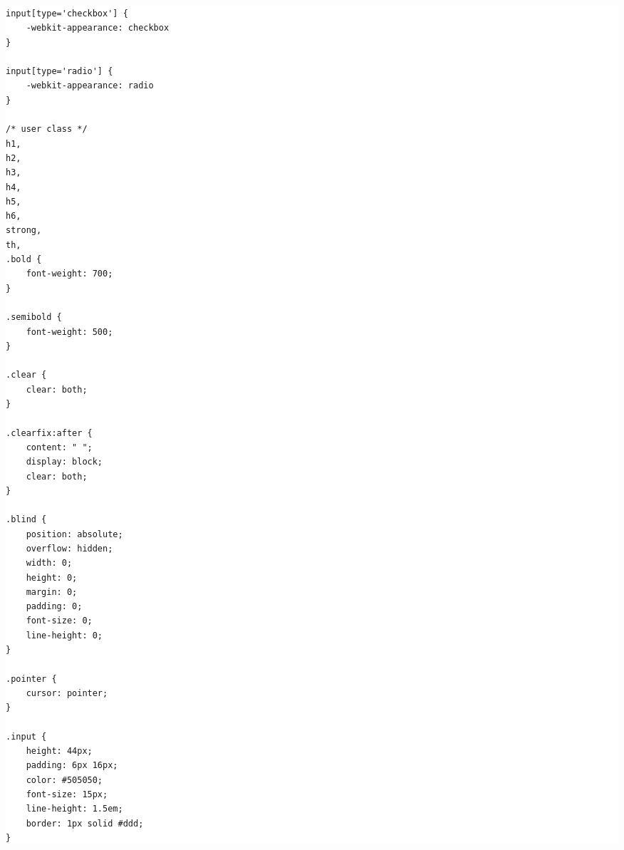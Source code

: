    input[type='checkbox'] {
        -webkit-appearance: checkbox
    }
    
    input[type='radio'] {
        -webkit-appearance: radio
    }
    
    /* user class */
    h1,
    h2,
    h3,
    h4,
    h5,
    h6,
    strong,
    th,
    .bold {
        font-weight: 700;
    }
    
    .semibold {
        font-weight: 500;
    }
    
    .clear {
        clear: both;
    }
    
    .clearfix:after {
        content: " ";
        display: block;
        clear: both;
    }
    
    .blind {
        position: absolute;
        overflow: hidden;
        width: 0;
        height: 0;
        margin: 0;
        padding: 0;
        font-size: 0;
        line-height: 0;
    }
    
    .pointer {
        cursor: pointer;
    }
    
    .input {
        height: 44px;
        padding: 6px 16px;
        color: #505050;
        font-size: 15px;
        line-height: 1.5em;
        border: 1px solid #ddd;
    }
    